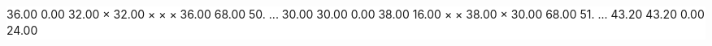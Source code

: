 <td>36.00</td>

<td>0.00</td>

<td class="yOk">32.00</td>

<td>×</td>

<td>32.00</td>

<td>×</td>

<td>×</td>

<td>×</td>

<td class="yOk">36.00</td>

<td class="yOk">68.00</td>

</tr>

<tr class="resRow">

<td>50.</td>

<td style="text-align:left;">...</td>

<td class="yOk">30.00</td>

<td>30.00</td>

<td>0.00</td>

<td class="yOk">38.00</td>

<td>16.00</td>

<td>×</td>

<td>×</td>

<td>38.00</td>

<td>×</td>

<td class="yOk">30.00</td>

<td class="yOk">68.00</td>

</tr>

<tr class="resRow">

<td>51.</td>

<td style="text-align:left;">...</td>

<td class="yOk">43.20</td>

<td>43.20</td>

<td>0.00</td>

<td class="yOk">24.00</td>
